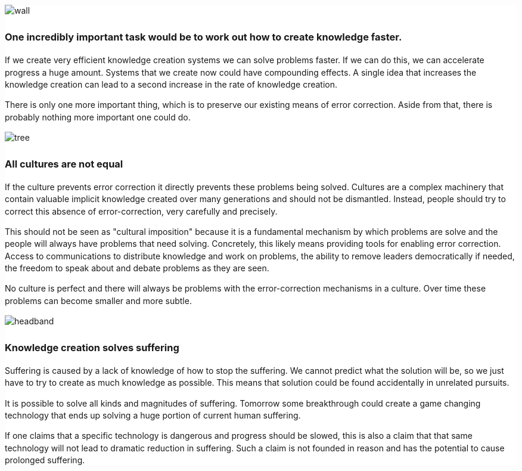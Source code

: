 
![wall](/assets/images_bolq/wall.png)

<div style="page-break-after: always;"></div>


### One incredibly important task would be to work out how to create knowledge faster.

If we create very efficient knowledge creation systems we can solve problems faster.
If we can do this, we can accelerate progress a huge amount.
Systems that we create now could have compounding effects. A single idea that increases the knowledge
creation can lead to a second increase in the rate of knowledge creation.

There is only one more important thing, which is to preserve our existing means of error correction.
Aside from that, there is probably nothing more important one could do.

![tree](/assets/images_bolq/tree.png)

<div style="page-break-after: always;"></div>


### All cultures are not equal

If the culture prevents error correction it directly prevents these problems being solved.
Cultures are a complex machinery that contain valuable implicit knowledge created over many generations
and should not be dismantled. Instead, people should try to correct this absence of error-correction, very carefully and precisely.

This should not be seen as "cultural imposition" because it is a fundamental mechanism by which problems are solve and the people will always have problems that need solving. Concretely, this likely means providing tools for enabling error correction. Access to communications to distribute knowledge and work on problems, the ability to remove leaders democratically if needed, the freedom to speak about and debate problems as they are seen.

No culture is perfect and there will always be problems with the error-correction mechanisms in a culture. Over time these problems can become smaller and more subtle.

![headband](/assets/images_bolq/headband.png)

<div style="page-break-after: always;"></div>


### Knowledge creation solves suffering

Suffering is caused by a lack of knowledge of how to stop the suffering. We cannot predict what the solution will be, so we just have to try to create as much knowledge as possible. This means that solution could be found accidentally in unrelated pursuits.

It is possible to solve all kinds and magnitudes of suffering. Tomorrow some breakthrough could create a game changing technology that ends up solving a huge portion of current human suffering.

If one claims that a specific technology is dangerous and progress should be slowed, this is also
a claim that that same technology will not lead to dramatic reduction in suffering. Such a claim
is not founded in reason and has the potential to cause prolonged suffering.
